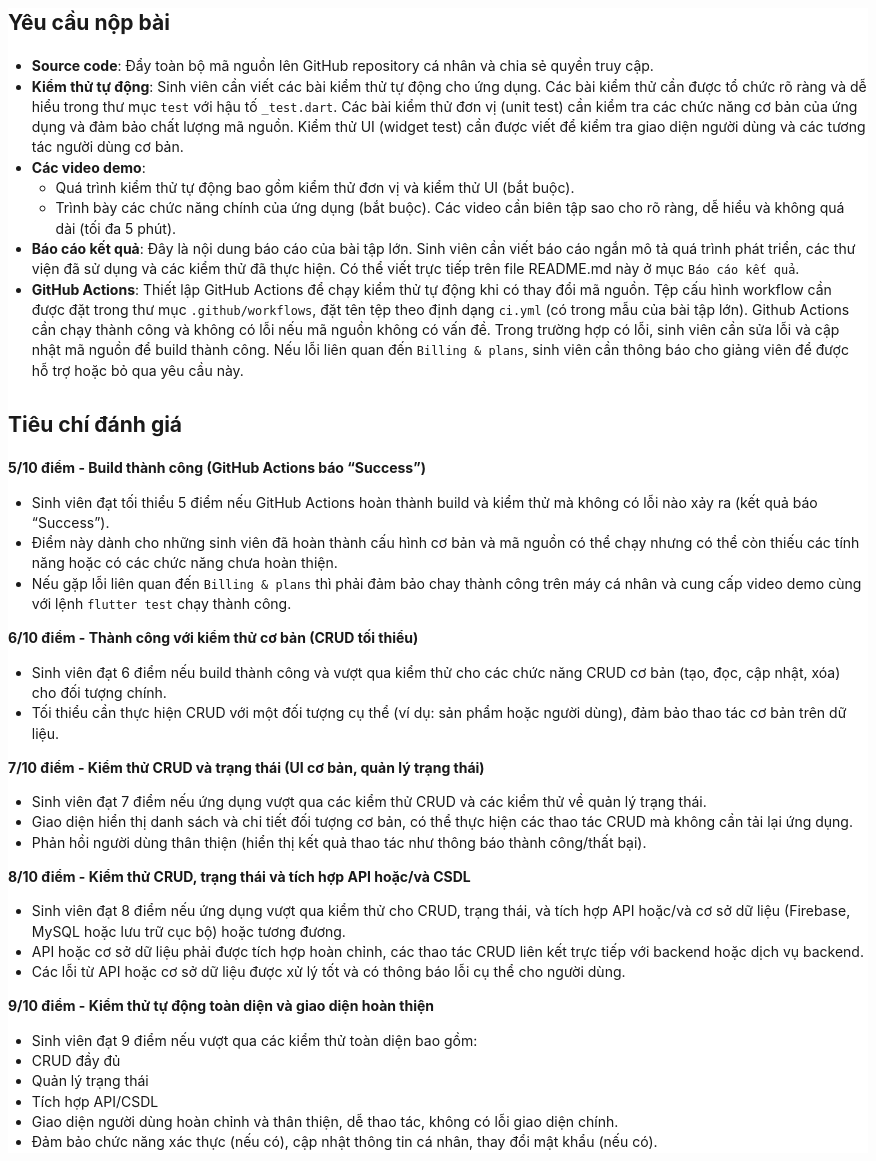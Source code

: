 ## Yêu cầu nộp bài
- **Source code**: Đẩy toàn bộ mã nguồn lên GitHub repository cá nhân và chia sẻ quyền truy cập.
- **Kiểm thử tự động**: Sinh viên cần viết các bài kiểm thử tự động cho ứng dụng. Các bài kiểm thử cần được tổ chức rõ ràng và dễ hiểu trong thư mục `test` với hậu tố `_test.dart`. Các bài kiểm thử đơn vị (unit test) cần kiểm tra các chức năng cơ bản của ứng dụng và đảm bảo chất lượng mã nguồn. Kiểm thử UI (widget test) cần được viết để kiểm tra giao diện người dùng và các tương tác người dùng cơ bản.
- **Các video demo**: 
  - Quá trình kiểm thử tự động bao gồm kiểm thử đơn vị và kiểm thử UI (bắt buộc).
  - Trình bày các chức năng chính của ứng dụng (bắt buộc).
  Các video cần biên tập sao cho rõ ràng, dễ hiểu và không quá dài (tối đa 5 phút).
- **Báo cáo kết quả**: Đây là nội dung báo cáo của bài tập lớn. Sinh viên cần viết báo cáo ngắn mô tả quá trình phát triển, các thư viện đã sử dụng và các kiểm thử đã thực hiện. Có thể viết trực tiếp trên file README.md này ở mục `Báo cáo kết quả`.
- **GitHub Actions**: Thiết lập GitHub Actions để chạy kiểm thử tự động khi có thay đổi mã nguồn. Tệp cấu hình workflow cần được đặt trong thư mục `.github/workflows`, đặt tên tệp theo định dạng `ci.yml` (có trong mẫu của bài tập lớn). Github Actions cần chạy thành công và không có lỗi nếu mã nguồn không có vấn đề. Trong trường hợp có lỗi, sinh viên cần sửa lỗi và cập nhật mã nguồn để build thành công. Nếu lỗi liên quan đến `Billing & plans`, sinh viên cần thông báo cho giảng viên để được hỗ trợ hoặc bỏ qua yêu cầu này.

## Tiêu chí đánh giá
**5/10 điểm - Build thành công (GitHub Actions báo “Success”)**
- Sinh viên đạt tối thiểu 5 điểm nếu GitHub Actions hoàn thành build và kiểm thử mà không có lỗi nào xảy ra (kết quả báo “Success”).
- Điểm này dành cho những sinh viên đã hoàn thành cấu hình cơ bản và mã nguồn có thể chạy nhưng có thể còn thiếu các tính năng hoặc có các chức năng chưa hoàn thiện.
- Nếu gặp lỗi liên quan đến `Billing & plans` thì phải đảm bảo chay thành công trên máy cá nhân và cung cấp video demo cùng với lệnh `flutter test` chạy thành công.

**6/10 điểm - Thành công với kiểm thử cơ bản (CRUD tối thiểu)**
- Sinh viên đạt 6 điểm nếu build thành công và vượt qua kiểm thử cho các chức năng CRUD cơ bản (tạo, đọc, cập nhật, xóa) cho đối tượng chính.
- Tối thiểu cần thực hiện CRUD với một đối tượng cụ thể (ví dụ: sản phẩm hoặc người dùng), đảm bảo thao tác cơ bản trên dữ liệu.

**7/10 điểm - Kiểm thử CRUD và trạng thái (UI cơ bản, quản lý trạng thái)**
- Sinh viên đạt 7 điểm nếu ứng dụng vượt qua các kiểm thử CRUD và các kiểm thử về quản lý trạng thái.
- Giao diện hiển thị danh sách và chi tiết đối tượng cơ bản, có thể thực hiện các thao tác CRUD mà không cần tải lại ứng dụng.
- Phản hồi người dùng thân thiện (hiển thị kết quả thao tác như thông báo thành công/thất bại).

**8/10 điểm - Kiểm thử CRUD, trạng thái và tích hợp API hoặc/và CSDL**
- Sinh viên đạt 8 điểm nếu ứng dụng vượt qua kiểm thử cho CRUD, trạng thái, và tích hợp API hoặc/và cơ sở dữ liệu (Firebase, MySQL hoặc lưu trữ cục bộ) hoặc tương đương.
- API hoặc cơ sở dữ liệu phải được tích hợp hoàn chỉnh, các thao tác CRUD liên kết trực tiếp với backend hoặc dịch vụ backend.
- Các lỗi từ API hoặc cơ sở dữ liệu được xử lý tốt và có thông báo lỗi cụ thể cho người dùng.

**9/10 điểm - Kiểm thử tự động toàn diện và giao diện hoàn thiện**
- Sinh viên đạt 9 điểm nếu vượt qua các kiểm thử toàn diện bao gồm:
- CRUD đầy đủ
- Quản lý trạng thái
- Tích hợp API/CSDL
- Giao diện người dùng hoàn chỉnh và thân thiện, dễ thao tác, không có lỗi giao diện chính.
- Đảm bảo chức năng xác thực (nếu có), cập nhật thông tin cá nhân, thay đổi mật khẩu (nếu có).
